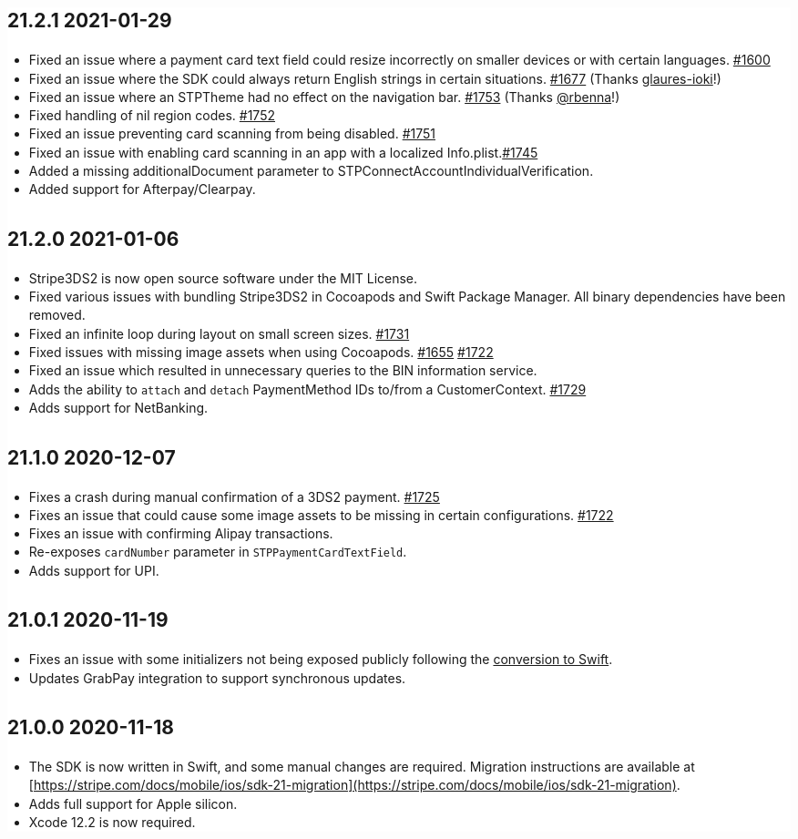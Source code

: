 
## 21.2.1 2021-01-29
* Fixed an issue where a payment card text field could resize incorrectly on smaller devices or with certain languages. [#1600](https://github.com/stripe/stripe-ios/issues/1600)
* Fixed an issue where the SDK could always return English strings in certain situations. [#1677](https://github.com/stripe/stripe-ios/pull/1677) (Thanks [glaures-ioki](https://github.com/glaures-ioki)!)
* Fixed an issue where an STPTheme had no effect on the navigation bar. [#1753](https://github.com/stripe/stripe-ios/pull/1753) (Thanks  [@rbenna](https://github.com/rbenna)!)
* Fixed handling of nil region codes. [#1752](https://github.com/stripe/stripe-ios/issues/1752)
* Fixed an issue preventing card scanning from being disabled. [#1751](https://github.com/stripe/stripe-ios/issues/1751)
* Fixed an issue with enabling card scanning in an app with a localized Info.plist.[#1745](https://github.com/stripe/stripe-ios/issues/1745)
* Added a missing additionalDocument parameter to STPConnectAccountIndividualVerification.
* Added support for Afterpay/Clearpay.

## 21.2.0 2021-01-06
* Stripe3DS2 is now open source software under the MIT License.
* Fixed various issues with bundling Stripe3DS2 in Cocoapods and Swift Package Manager. All binary dependencies have been removed.
* Fixed an infinite loop during layout on small screen sizes. [#1731](https://github.com/stripe/stripe-ios/issues/1731)
* Fixed issues with missing image assets when using Cocoapods. [#1655](https://github.com/stripe/stripe-ios/issues/1655) [#1722](https://github.com/stripe/stripe-ios/issues/1722)
* Fixed an issue which resulted in unnecessary queries to the BIN information service.
* Adds the ability to `attach` and `detach` PaymentMethod IDs to/from a CustomerContext. [#1729](https://github.com/stripe/stripe-ios/issues/1729)
* Adds support for NetBanking.

## 21.1.0 2020-12-07
* Fixes a crash during manual confirmation of a 3DS2 payment. [#1725](https://github.com/stripe/stripe-ios/issues/1725)
* Fixes an issue that could cause some image assets to be missing in certain configurations. [#1722](https://github.com/stripe/stripe-ios/issues/1722)
* Fixes an issue with confirming Alipay transactions.
* Re-exposes `cardNumber` parameter in `STPPaymentCardTextField`.
* Adds support for UPI.

## 21.0.1 2020-11-19
* Fixes an issue with some initializers not being exposed publicly following the [conversion to Swift](https://stripe.com/docs/mobile/ios/sdk-21-migration).
* Updates GrabPay integration to support synchronous updates.

## 21.0.0 2020-11-18
* The SDK is now written in Swift, and some manual changes are required. Migration instructions are available at [https://stripe.com/docs/mobile/ios/sdk-21-migration](https://stripe.com/docs/mobile/ios/sdk-21-migration).
* Adds full support for Apple silicon.
* Xcode 12.2 is now required.
